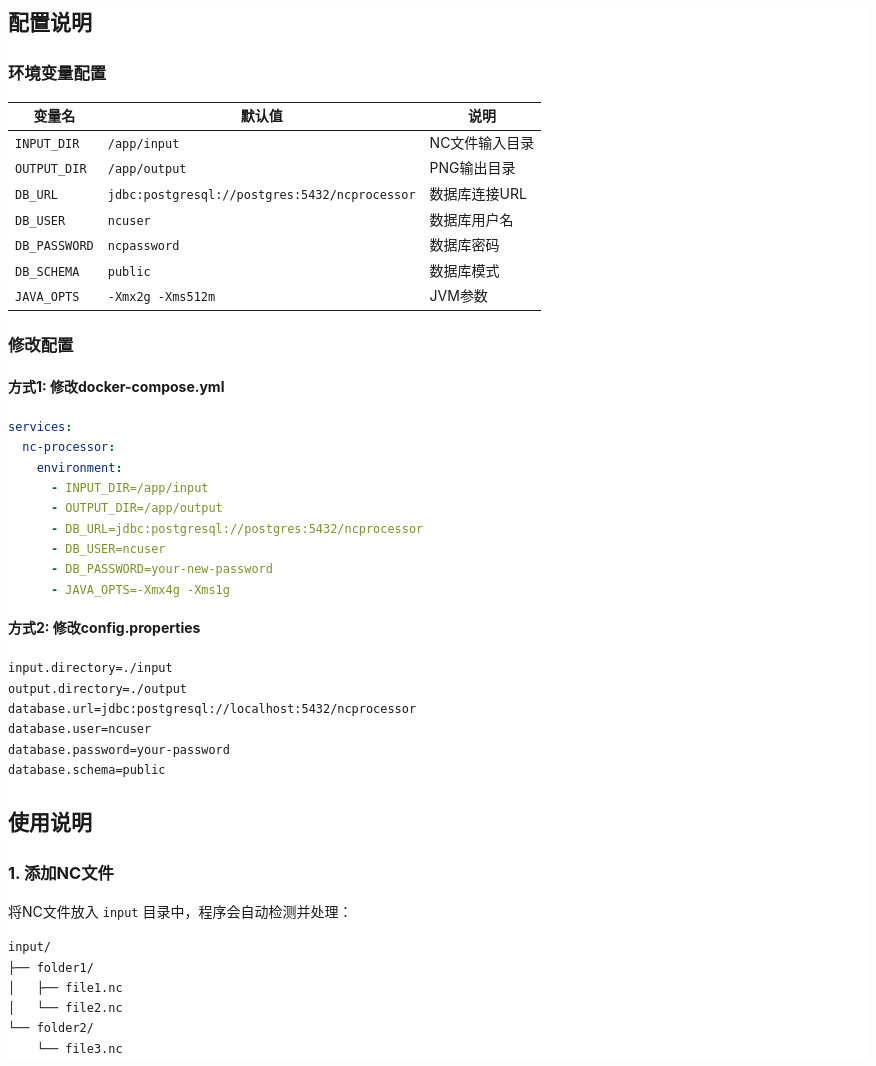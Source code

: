 ## 配置说明

### 环境变量配置

| 变量名 | 默认值 | 说明 |
|--------|--------|------|
| `INPUT_DIR` | `/app/input` | NC文件输入目录 |
| `OUTPUT_DIR` | `/app/output` | PNG输出目录 |
| `DB_URL` | `jdbc:postgresql://postgres:5432/ncprocessor` | 数据库连接URL |
| `DB_USER` | `ncuser` | 数据库用户名 |
| `DB_PASSWORD` | `ncpassword` | 数据库密码 |
| `DB_SCHEMA` | `public` | 数据库模式 |
| `JAVA_OPTS` | `-Xmx2g -Xms512m` | JVM参数 |

### 修改配置

#### 方式1: 修改docker-compose.yml
```yaml
services:
  nc-processor:
    environment:
      - INPUT_DIR=/app/input
      - OUTPUT_DIR=/app/output
      - DB_URL=jdbc:postgresql://postgres:5432/ncprocessor
      - DB_USER=ncuser
      - DB_PASSWORD=your-new-password
      - JAVA_OPTS=-Xmx4g -Xms1g
```

#### 方式2: 修改config.properties
```properties
input.directory=./input
output.directory=./output
database.url=jdbc:postgresql://localhost:5432/ncprocessor
database.user=ncuser
database.password=your-password
database.schema=public
```

## 使用说明

### 1. 添加NC文件
将NC文件放入 `input` 目录中，程序会自动检测并处理：
```
input/
├── folder1/
│   ├── file1.nc
│   └── file2.nc
└── folder2/
    └── file3.nc
```
